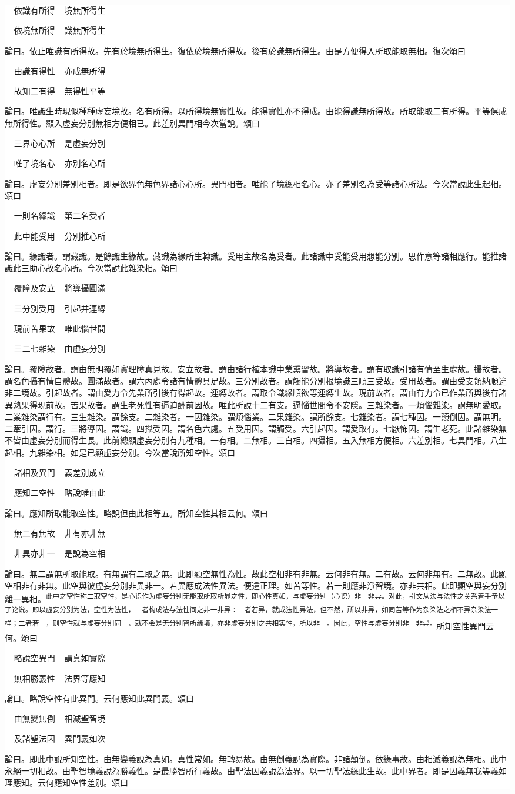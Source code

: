 &nbsp;&nbsp;&nbsp;&nbsp;依識有所得&nbsp;&nbsp;&nbsp;&nbsp;境無所得生

&nbsp;&nbsp;&nbsp;&nbsp;依境無所得&nbsp;&nbsp;&nbsp;&nbsp;識無所得生

論曰。依止唯識有所得故。先有於境無所得生。復依於境無所得故。後有於識無所得生。由是方便得入所取能取無相。復次頌曰

&nbsp;&nbsp;&nbsp;&nbsp;由識有得性&nbsp;&nbsp;&nbsp;&nbsp;亦成無所得

&nbsp;&nbsp;&nbsp;&nbsp;故知二有得&nbsp;&nbsp;&nbsp;&nbsp;無得性平等

論曰。唯識生時現似種種虛妄境故。名有所得。以所得境無實性故。能得實性亦不得成。由能得識無所得故。所取能取二有所得。平等俱成無所得性。顯入虛妄分別無相方便相已。此差別異門相今次當說。頌曰

&nbsp;&nbsp;&nbsp;&nbsp;三界心心所&nbsp;&nbsp;&nbsp;&nbsp;是虛妄分別

&nbsp;&nbsp;&nbsp;&nbsp;唯了境名心&nbsp;&nbsp;&nbsp;&nbsp;亦別名心所

論曰。虛妄分別差別相者。即是欲界色無色界諸心心所。異門相者。唯能了境總相名心。亦了差別名為受等諸心所法。今次當說此生起相。頌曰

&nbsp;&nbsp;&nbsp;&nbsp;一則名緣識&nbsp;&nbsp;&nbsp;&nbsp;第二名受者

&nbsp;&nbsp;&nbsp;&nbsp;此中能受用&nbsp;&nbsp;&nbsp;&nbsp;分別推心所

論曰。緣識者。謂藏識。是餘識生緣故。藏識為緣所生轉識。受用主故名為受者。此諸識中受能受用想能分別。思作意等諸相應行。能推諸識此三助心故名心所。今次當說此雜染相。頌曰

&nbsp;&nbsp;&nbsp;&nbsp;覆障及安立&nbsp;&nbsp;&nbsp;&nbsp;將導攝圓滿

&nbsp;&nbsp;&nbsp;&nbsp;三分別受用&nbsp;&nbsp;&nbsp;&nbsp;引起并連縛

&nbsp;&nbsp;&nbsp;&nbsp;現前苦果故&nbsp;&nbsp;&nbsp;&nbsp;唯此惱世間

&nbsp;&nbsp;&nbsp;&nbsp;三二七雜染&nbsp;&nbsp;&nbsp;&nbsp;由虛妄分別

論曰。覆障故者。謂由無明覆如實理障真見故。安立故者。謂由諸行植本識中業熏習故。將導故者。謂有取識引諸有情至生處故。攝故者。謂名色攝有情自體故。圓滿故者。謂六內處令諸有情體具足故。三分別故者。謂觸能分別根境識三順三受故。受用故者。謂由受支領納順違非二境故。引起故者。謂由愛力令先業所引後有得起故。連縛故者。謂取令識緣順欲等連縛生故。現前故者。謂由有力令已作業所與後有諸異熟果得現前故。苦果故者。謂生老死性有逼迫酬前因故。唯此所說十二有支。逼惱世間令不安隱。三雜染者。一煩惱雜染。謂無明愛取。二業雜染謂行有。三生雜染。謂餘支。二雜染者。一因雜染。謂煩惱業。二果雜染。謂所餘支。七雜染者。謂七種因。一顛倒因。謂無明。二牽引因。謂行。三將導因。謂識。四攝受因。謂名色六處。五受用因。謂觸受。六引起因。謂愛取有。七厭怖因。謂生老死。此諸雜染無不皆由虛妄分別而得生長。此前總顯虛妄分別有九種相。一有相。二無相。三自相。四攝相。五入無相方便相。六差別相。七異門相。八生起相。九雜染相。如是已顯虛妄分別。今次當說所知空性。頌曰

&nbsp;&nbsp;&nbsp;&nbsp;諸相及異門&nbsp;&nbsp;&nbsp;&nbsp;義差別成立

&nbsp;&nbsp;&nbsp;&nbsp;應知二空性&nbsp;&nbsp;&nbsp;&nbsp;略說唯由此

論曰。應知所取能取空性。略說但由此相等五。所知空性其相云何。頌曰

&nbsp;&nbsp;&nbsp;&nbsp;無二有無故&nbsp;&nbsp;&nbsp;&nbsp;非有亦非無

&nbsp;&nbsp;&nbsp;&nbsp;非異亦非一&nbsp;&nbsp;&nbsp;&nbsp;是說為空相

論曰。無二謂無所取能取。有無謂有二取之無。此即顯空無性為性。故此空相非有非無。云何非有無。二有故。云何非無有。二無故。此顯空相非有非無。此空與彼虛妄分別非異非一。若異應成法性異法。便違正理。如苦等性。若一則應非淨智境。亦非共相。此即顯空與妄分別離一異相。<sup>此中之空性称二取空性，是心识作为虚妄分别无能取所取所显之性，即心性真如，与虚妄分别（心识）非一非异。对此，引文从法与法性之关系着手予以了论说。即以虚妄分别为法，空性为法性，二者构成法与法性间之非一非异：二者若异，就成法性异法，但不然，所以非异，如同苦等作为杂染法之相不异杂染法一样；二者若一，则空性就与虚妄分别同一，就不会是无分别智所缘境，亦非虚妄分别之共相实性，所以非一。因此，空性与虚妄分别非一非异。</sup>所知空性異門云何。頌曰

&nbsp;&nbsp;&nbsp;&nbsp;略說空異門&nbsp;&nbsp;&nbsp;&nbsp;謂真如實際

&nbsp;&nbsp;&nbsp;&nbsp;無相勝義性&nbsp;&nbsp;&nbsp;&nbsp;法界等應知

論曰。略說空性有此異門。云何應知此異門義。頌曰

&nbsp;&nbsp;&nbsp;&nbsp;由無變無倒&nbsp;&nbsp;&nbsp;&nbsp;相滅聖智境

&nbsp;&nbsp;&nbsp;&nbsp;及諸聖法因&nbsp;&nbsp;&nbsp;&nbsp;異門義如次

論曰。即此中說所知空性。由無變義說為真如。真性常如。無轉易故。由無倒義說為實際。非諸顛倒。依緣事故。由相滅義說為無相。此中永絕一切相故。由聖智境義說為勝義性。是最勝智所行義故。由聖法因義說為法界。以一切聖法緣此生故。此中界者。即是因義無我等義如理應知。云何應知空性差別。頌曰
